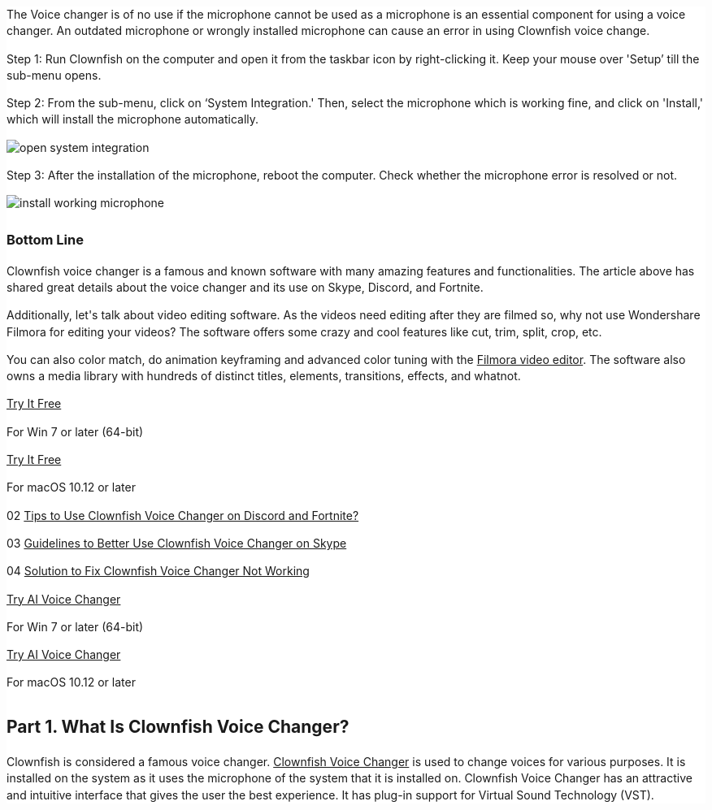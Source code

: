 The Voice changer is of no use if the microphone cannot be used as a microphone is an essential component for using a voice changer. An outdated microphone or wrongly installed microphone can cause an error in using Clownfish voice change.

Step 1: Run Clownfish on the computer and open it from the taskbar icon by right-clicking it. Keep your mouse over 'Setup’ till the sub-menu opens.

Step 2: From the sub-menu, click on ‘System Integration.' Then, select the microphone which is working fine, and click on 'Install,' which will install the microphone automatically.

![open system integration](https://images.wondershare.com/filmora/article-images/2022/clownfish-voice-changer-17.jpg)

Step 3: After the installation of the microphone, reboot the computer. Check whether the microphone error is resolved or not.

![install working microphone](https://images.wondershare.com/filmora/article-images/2022/clownfish-voice-changer-18.jpg)

### Bottom Line

Clownfish voice changer is a famous and known software with many amazing features and functionalities. The article above has shared great details about the voice changer and its use on Skype, Discord, and Fortnite.

Additionally, let's talk about video editing software. As the videos need editing after they are filmed so, why not use Wondershare Filmora for editing your videos? The software offers some crazy and cool features like cut, trim, split, crop, etc.

You can also color match, do animation keyframing and advanced color tuning with the [Filmora video editor](https://tools.techidaily.com/wondershare/filmora/download/). The software also owns a media library with hundreds of distinct titles, elements, transitions, effects, and whatnot.

[Try It Free](https://tools.techidaily.com/wondershare/filmora/download/)

For Win 7 or later (64-bit)

[Try It Free](https://tools.techidaily.com/wondershare/filmora/download/)

For macOS 10.12 or later

02 [Tips to Use Clownfish Voice Changer on Discord and Fortnite?](#part2)

03 [Guidelines to Better Use Clownfish Voice Changer on Skype](#part3)

04 [Solution to Fix Clownfish Voice Changer Not Working](#part4)

[Try AI Voice Changer](https://tools.techidaily.com/wondershare/filmora/download/)

For Win 7 or later (64-bit)

[Try AI Voice Changer](https://tools.techidaily.com/wondershare/filmora/download/)

For macOS 10.12 or later

## Part 1\. What Is Clownfish Voice Changer?

Clownfish is considered a famous voice changer. [Clownfish Voice Changer](https://clownfish-translator.com/voicechanger/) is used to change voices for various purposes. It is installed on the system as it uses the microphone of the system that it is installed on. Clownfish Voice Changer has an attractive and intuitive interface that gives the user the best experience. It has plug-in support for Virtual Sound Technology (VST).
